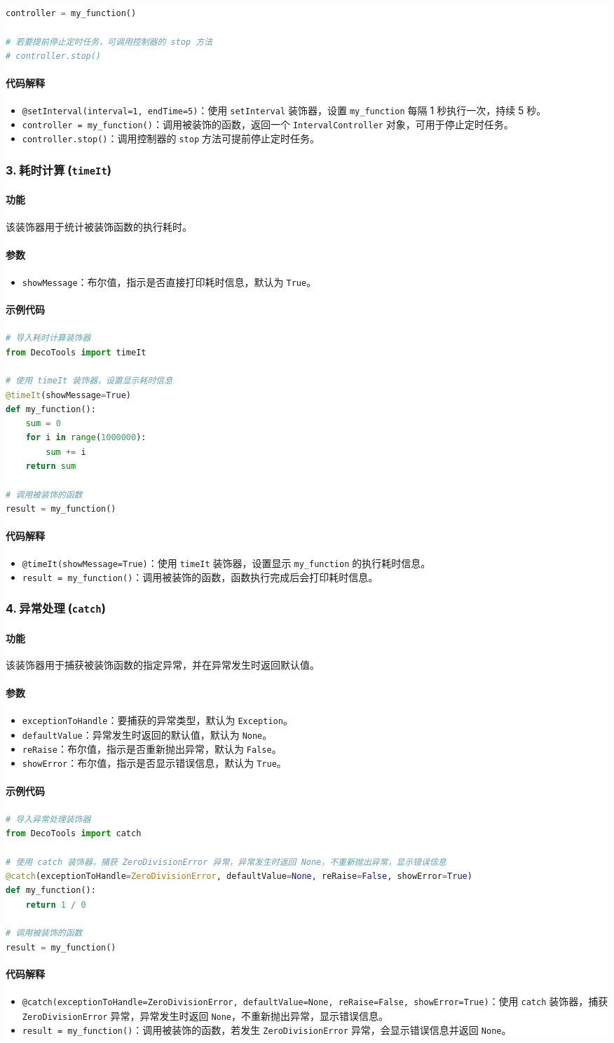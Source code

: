 ```python
controller = my_function()

# 若要提前停止定时任务，可调用控制器的 stop 方法
# controller.stop()
```
#### 代码解释
- `@setInterval(interval=1, endTime=5)`：使用 `setInterval` 装饰器，设置 `my_function` 每隔 1 秒执行一次，持续 5 秒。
- `controller = my_function()`：调用被装饰的函数，返回一个 `IntervalController` 对象，可用于停止定时任务。
- `controller.stop()`：调用控制器的 `stop` 方法可提前停止定时任务。

### 3. 耗时计算 (`timeIt`)
#### 功能
该装饰器用于统计被装饰函数的执行耗时。
#### 参数
- `showMessage`：布尔值，指示是否直接打印耗时信息，默认为 `True`。
#### 示例代码
```python
# 导入耗时计算装饰器
from DecoTools import timeIt

# 使用 timeIt 装饰器，设置显示耗时信息
@timeIt(showMessage=True)
def my_function():
    sum = 0
    for i in range(1000000):
        sum += i
    return sum

# 调用被装饰的函数
result = my_function()
```
#### 代码解释
- `@timeIt(showMessage=True)`：使用 `timeIt` 装饰器，设置显示 `my_function` 的执行耗时信息。
- `result = my_function()`：调用被装饰的函数，函数执行完成后会打印耗时信息。

### 4. 异常处理 (`catch`)
#### 功能
该装饰器用于捕获被装饰函数的指定异常，并在异常发生时返回默认值。
#### 参数
- `exceptionToHandle`：要捕获的异常类型，默认为 `Exception`。
- `defaultValue`：异常发生时返回的默认值，默认为 `None`。
- `reRaise`：布尔值，指示是否重新抛出异常，默认为 `False`。
- `showError`：布尔值，指示是否显示错误信息，默认为 `True`。
#### 示例代码
```python
# 导入异常处理装饰器
from DecoTools import catch

# 使用 catch 装饰器，捕获 ZeroDivisionError 异常，异常发生时返回 None，不重新抛出异常，显示错误信息
@catch(exceptionToHandle=ZeroDivisionError, defaultValue=None, reRaise=False, showError=True)
def my_function():
    return 1 / 0

# 调用被装饰的函数
result = my_function()
```
#### 代码解释
- `@catch(exceptionToHandle=ZeroDivisionError, defaultValue=None, reRaise=False, showError=True)`：使用 `catch` 装饰器，捕获 `ZeroDivisionError` 异常，异常发生时返回 `None`，不重新抛出异常，显示错误信息。
- `result = my_function()`：调用被装饰的函数，若发生 `ZeroDivisionError` 异常，会显示错误信息并返回 `None`。